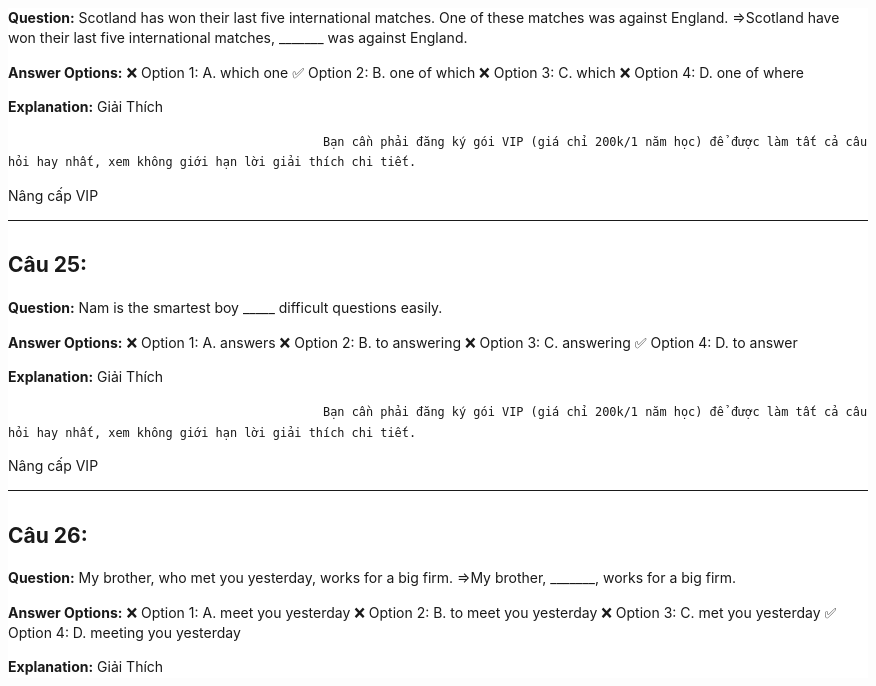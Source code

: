 **Question:** Scotland has won their last five international matches. One of these matches was against England.
=>Scotland have won their last five international matches, _______ was against England.

**Answer Options:**
❌ Option 1: A. which one
✅ Option 2: B. one of which
❌ Option 3: C. which
❌ Option 4: D. one of where

**Explanation:** Giải Thích




                                                Bạn cần phải đăng ký gói VIP (giá chỉ 200k/1 năm học) để được làm tất cả câu hỏi hay nhất, xem không giới hạn lời giải thích chi tiết.
                                            

Nâng cấp VIP

---

## Câu 25:

**Question:** Nam is the smartest boy _____ difficult questions easily.

**Answer Options:**
❌ Option 1: A. answers
❌ Option 2: B. to answering
❌ Option 3: C. answering
✅ Option 4: D. to answer

**Explanation:** Giải Thích




                                                Bạn cần phải đăng ký gói VIP (giá chỉ 200k/1 năm học) để được làm tất cả câu hỏi hay nhất, xem không giới hạn lời giải thích chi tiết.
                                            

Nâng cấp VIP

---

## Câu 26:

**Question:** My brother, who met you yesterday, works for a big firm.
=>My brother, _______, works for a big firm.

**Answer Options:**
❌ Option 1: A. meet you yesterday
❌ Option 2: B. to meet you yesterday
❌ Option 3: C. met you yesterday
✅ Option 4: D. meeting you yesterday

**Explanation:** Giải Thích

